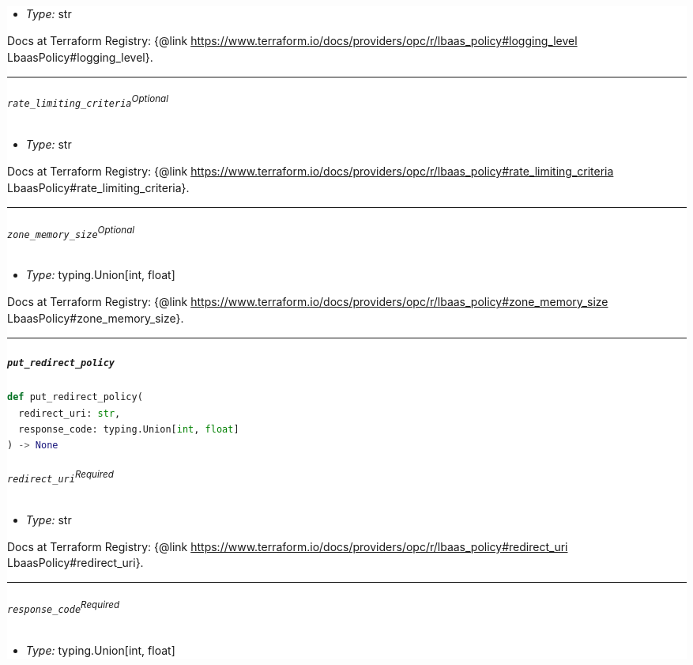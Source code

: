 - *Type:* str

Docs at Terraform Registry: {@link https://www.terraform.io/docs/providers/opc/r/lbaas_policy#logging_level LbaasPolicy#logging_level}.

---

###### `rate_limiting_criteria`<sup>Optional</sup> <a name="rate_limiting_criteria" id="@cdktf/provider-opc.lbaasPolicy.LbaasPolicy.putRateLimitingRequestPolicy.parameter.rateLimitingCriteria"></a>

- *Type:* str

Docs at Terraform Registry: {@link https://www.terraform.io/docs/providers/opc/r/lbaas_policy#rate_limiting_criteria LbaasPolicy#rate_limiting_criteria}.

---

###### `zone_memory_size`<sup>Optional</sup> <a name="zone_memory_size" id="@cdktf/provider-opc.lbaasPolicy.LbaasPolicy.putRateLimitingRequestPolicy.parameter.zoneMemorySize"></a>

- *Type:* typing.Union[int, float]

Docs at Terraform Registry: {@link https://www.terraform.io/docs/providers/opc/r/lbaas_policy#zone_memory_size LbaasPolicy#zone_memory_size}.

---

##### `put_redirect_policy` <a name="put_redirect_policy" id="@cdktf/provider-opc.lbaasPolicy.LbaasPolicy.putRedirectPolicy"></a>

```python
def put_redirect_policy(
  redirect_uri: str,
  response_code: typing.Union[int, float]
) -> None
```

###### `redirect_uri`<sup>Required</sup> <a name="redirect_uri" id="@cdktf/provider-opc.lbaasPolicy.LbaasPolicy.putRedirectPolicy.parameter.redirectUri"></a>

- *Type:* str

Docs at Terraform Registry: {@link https://www.terraform.io/docs/providers/opc/r/lbaas_policy#redirect_uri LbaasPolicy#redirect_uri}.

---

###### `response_code`<sup>Required</sup> <a name="response_code" id="@cdktf/provider-opc.lbaasPolicy.LbaasPolicy.putRedirectPolicy.parameter.responseCode"></a>

- *Type:* typing.Union[int, float]

